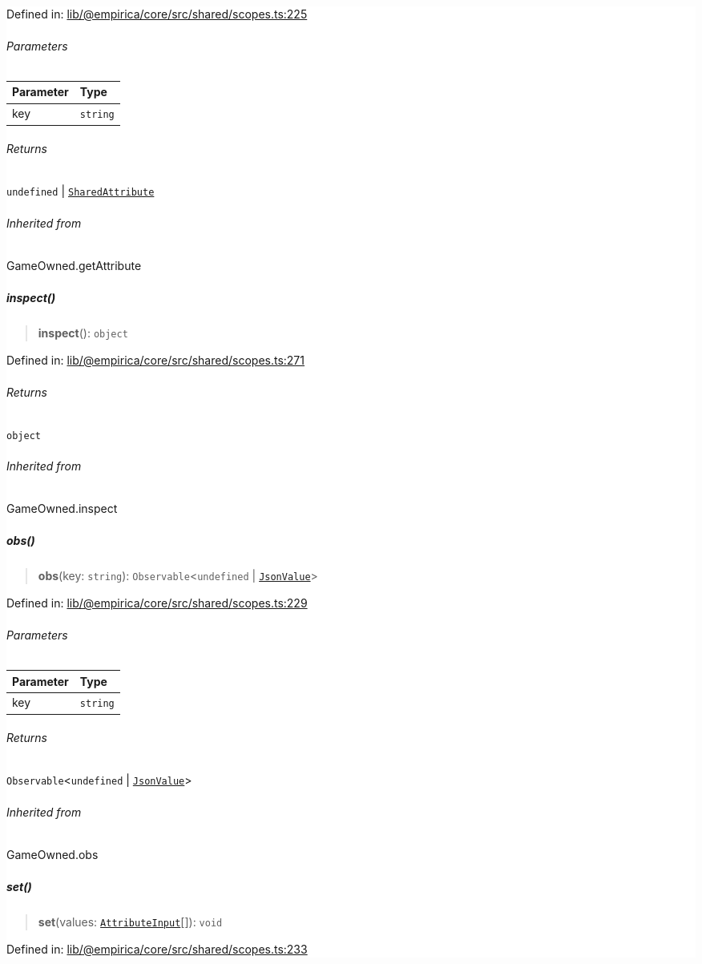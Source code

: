 Defined in: [lib/@empirica/core/src/shared/scopes.ts:225](https://github.com/empiricaly/empirica/blob/1d91ea7/lib/@empirica/core/src/shared/scopes.ts#L225)

###### Parameters

| Parameter | Type     |
| :-------- | :------- |
| key       | `string` |

###### Returns

`undefined` \| [`SharedAttribute`](modules.md#sharedattribute)

###### Inherited from

GameOwned.getAttribute

##### inspect()

> **inspect**(): `object`

Defined in: [lib/@empirica/core/src/shared/scopes.ts:271](https://github.com/empiricaly/empirica/blob/1d91ea7/lib/@empirica/core/src/shared/scopes.ts#L271)

###### Returns

`object`

###### Inherited from

GameOwned.inspect

##### obs()

> **obs**(key: `string`): `Observable`\<`undefined` \| [`JsonValue`](modules.md#jsonvalue)\>

Defined in: [lib/@empirica/core/src/shared/scopes.ts:229](https://github.com/empiricaly/empirica/blob/1d91ea7/lib/@empirica/core/src/shared/scopes.ts#L229)

###### Parameters

| Parameter | Type     |
| :-------- | :------- |
| key       | `string` |

###### Returns

`Observable`\<`undefined` \| [`JsonValue`](modules.md#jsonvalue)\>

###### Inherited from

GameOwned.obs

##### set()

> **set**(values: [`AttributeInput`](modules.md#attributeinput)[]): `void`

Defined in: [lib/@empirica/core/src/shared/scopes.ts:233](https://github.com/empiricaly/empirica/blob/1d91ea7/lib/@empirica/core/src/shared/scopes.ts#L233)
